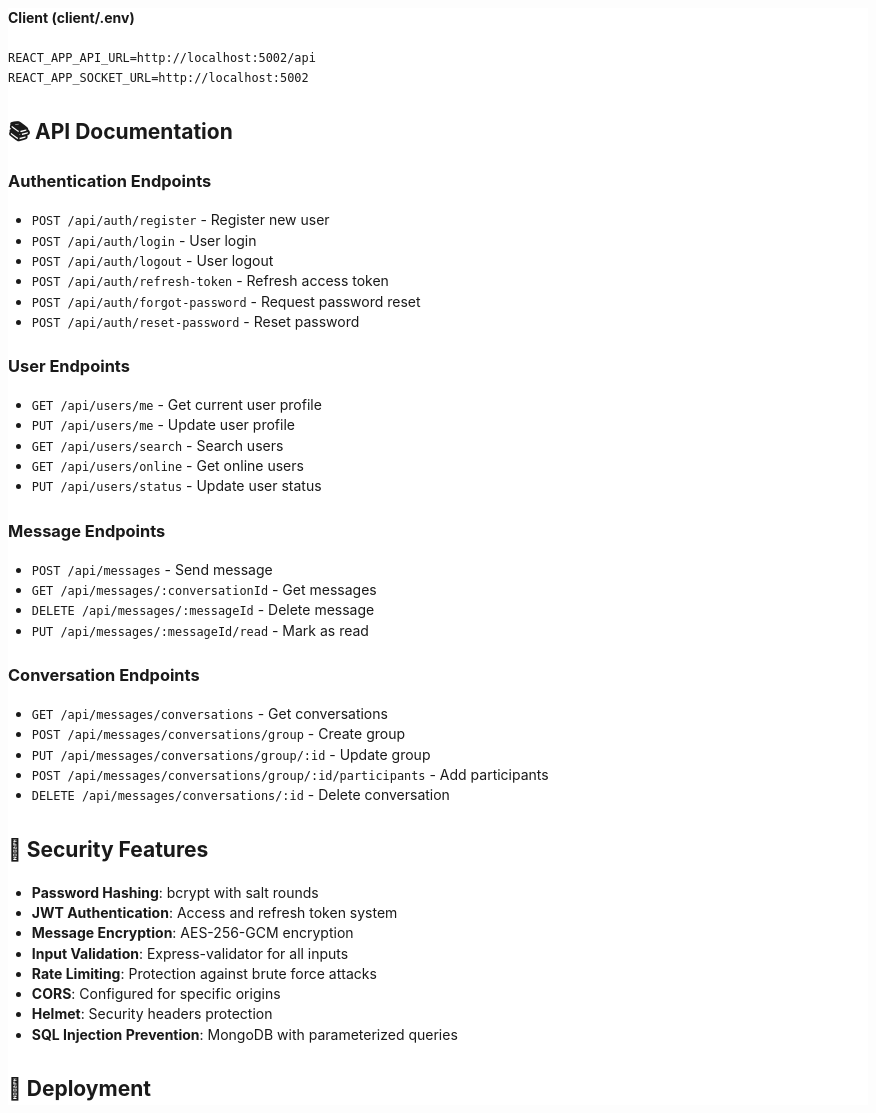 #### Client (client/.env)
```env
REACT_APP_API_URL=http://localhost:5002/api
REACT_APP_SOCKET_URL=http://localhost:5002
```

## 📚 API Documentation

### Authentication Endpoints
- `POST /api/auth/register` - Register new user
- `POST /api/auth/login` - User login
- `POST /api/auth/logout` - User logout
- `POST /api/auth/refresh-token` - Refresh access token
- `POST /api/auth/forgot-password` - Request password reset
- `POST /api/auth/reset-password` - Reset password

### User Endpoints
- `GET /api/users/me` - Get current user profile
- `PUT /api/users/me` - Update user profile
- `GET /api/users/search` - Search users
- `GET /api/users/online` - Get online users
- `PUT /api/users/status` - Update user status

### Message Endpoints
- `POST /api/messages` - Send message
- `GET /api/messages/:conversationId` - Get messages
- `DELETE /api/messages/:messageId` - Delete message
- `PUT /api/messages/:messageId/read` - Mark as read

### Conversation Endpoints
- `GET /api/messages/conversations` - Get conversations
- `POST /api/messages/conversations/group` - Create group
- `PUT /api/messages/conversations/group/:id` - Update group
- `POST /api/messages/conversations/group/:id/participants` - Add participants
- `DELETE /api/messages/conversations/:id` - Delete conversation

## 🔐 Security Features

- **Password Hashing**: bcrypt with salt rounds
- **JWT Authentication**: Access and refresh token system
- **Message Encryption**: AES-256-GCM encryption
- **Input Validation**: Express-validator for all inputs
- **Rate Limiting**: Protection against brute force attacks
- **CORS**: Configured for specific origins
- **Helmet**: Security headers protection
- **SQL Injection Prevention**: MongoDB with parameterized queries

## 🚀 Deployment
